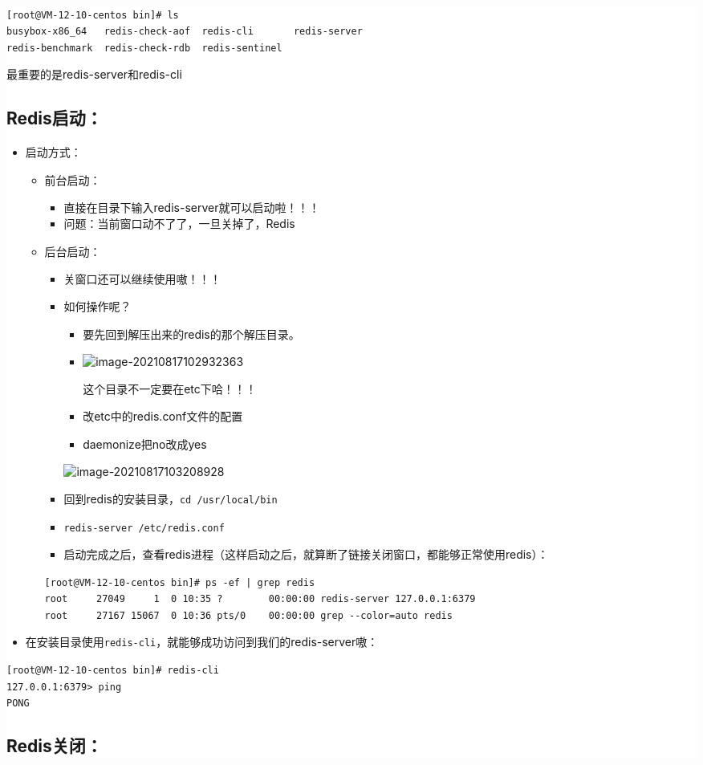 ```shell
[root@VM-12-10-centos bin]# ls
busybox-x86_64   redis-check-aof  redis-cli       redis-server
redis-benchmark  redis-check-rdb  redis-sentinel
```

最重要的是redis-server和redis-cli



## Redis启动：

- 启动方式：

  - 前台启动：

    - 直接在目录下输入redis-server就可以启动啦！！！
    - 问题：当前窗口动不了了，一旦关掉了，Redis

  - 后台启动：

    - 关窗口还可以继续使用嗷！！！

    - 如何操作呢？

      - 要先回到解压出来的redis的那个解压目录。

      - ![image-20210817102932363](https://cdn.jsdelivr.net/gh/alexanderliu-creator/cloudimg/img/20210817102932.png)

        这个目录不一定要在etc下哈！！！

      - 改etc中的redis.conf文件的配置

      - daemonize把no改成yes

      ![image-20210817103208928](https://cdn.jsdelivr.net/gh/alexanderliu-creator/cloudimg/img/20210817103209.png)

    - 回到redis的安装目录，`cd /usr/local/bin`

    - `redis-server /etc/redis.conf`

    - 启动完成之后，查看redis进程（这样启动之后，就算断了链接关闭窗口，都能够正常使用redis）：

    ```shell
    [root@VM-12-10-centos bin]# ps -ef | grep redis
    root     27049     1  0 10:35 ?        00:00:00 redis-server 127.0.0.1:6379
    root     27167 15067  0 10:36 pts/0    00:00:00 grep --color=auto redis
    ```

- 在安装目录使用`redis-cli`，就能够成功访问到我们的redis-server嗷：

```shell
[root@VM-12-10-centos bin]# redis-cli 
127.0.0.1:6379> ping
PONG
```

## Redis关闭：

